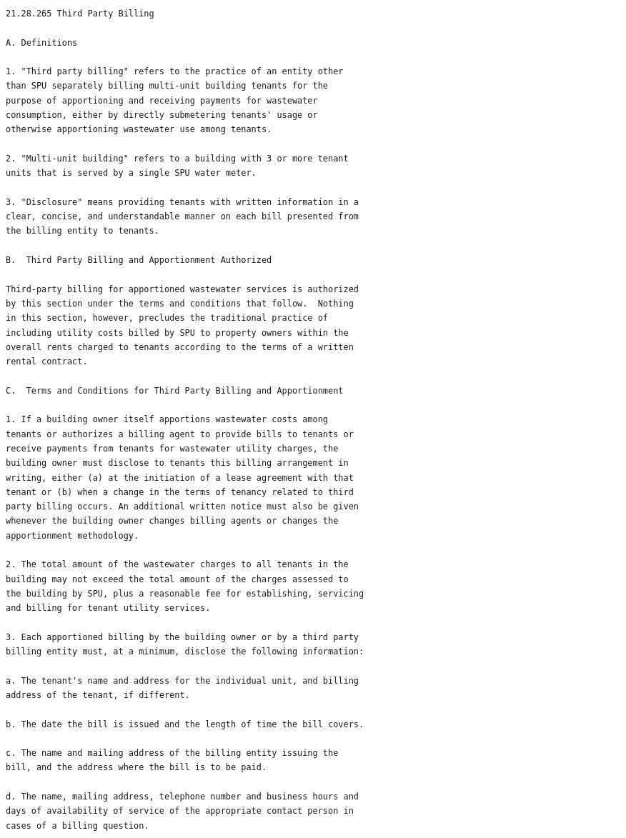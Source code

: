     21.28.265 Third Party Billing  
  
    A. Definitions  
  
    1. "Third party billing" refers to the practice of an entity other  
    than SPU separately billing multi-unit building tenants for the  
    purpose of apportioning and receiving payments for wastewater  
    consumption, either by directly submetering tenants' usage or  
    otherwise apportioning wastewater use among tenants.  
  
    2. "Multi-unit building" refers to a building with 3 or more tenant  
    units that is served by a single SPU water meter.  
  
    3. "Disclosure" means providing tenants with written information in a  
    clear, concise, and understandable manner on each bill presented from  
    the billing entity to tenants.  
  
    B.  Third Party Billing and Apportionment Authorized  
  
    Third-party billing for apportioned wastewater services is authorized  
    by this section under the terms and conditions that follow.  Nothing  
    in this section, however, precludes the traditional practice of  
    including utility costs billed by SPU to property owners within the  
    overall rents charged to tenants according to the terms of a written  
    rental contract.  
  
    C.  Terms and Conditions for Third Party Billing and Apportionment  
  
    1. If a building owner itself apportions wastewater costs among  
    tenants or authorizes a billing agent to provide bills to tenants or  
    receive payments from tenants for wastewater utility charges, the  
    building owner must disclose to tenants this billing arrangement in  
    writing, either (a) at the initiation of a lease agreement with that  
    tenant or (b) when a change in the terms of tenancy related to third  
    party billing occurs. An additional written notice must also be given  
    whenever the building owner changes billing agents or changes the  
    apportionment methodology.  
  
    2. The total amount of the wastewater charges to all tenants in the  
    building may not exceed the total amount of the charges assessed to  
    the building by SPU, plus a reasonable fee for establishing, servicing  
    and billing for tenant utility services.  
  
    3. Each apportioned billing by the building owner or by a third party  
    billing entity must, at a minimum, disclose the following information:  
  
    a. The tenant's name and address for the individual unit, and billing  
    address of the tenant, if different.  
  
    b. The date the bill is issued and the length of time the bill covers.  
  
    c. The name and mailing address of the billing entity issuing the  
    bill, and the address where the bill is to be paid.  
  
    d. The name, mailing address, telephone number and business hours and  
    days of availability of service of the appropriate contact person in  
    cases of a billing question.  
  